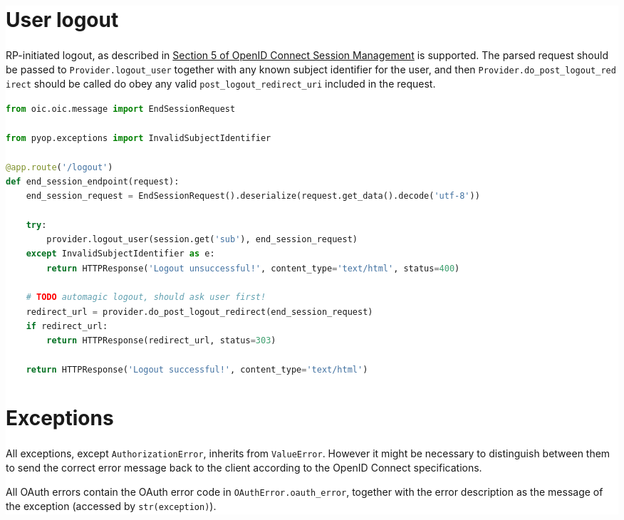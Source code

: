 # User logout

RP-initiated logout, as described in [Section 5 of OpenID Connect Session Management](http://openid.net/specs/openid-connect-session-1_0.html#RPLogout)
is supported. The parsed request should be passed to `Provider.logout_user` together with any known subject identifier
for the user, and then `Provider.do_post_logout_redirect` should be called do obey any valid `post_logout_redirect_uri`
included in the request.

```python
from oic.oic.message import EndSessionRequest

from pyop.exceptions import InvalidSubjectIdentifier

@app.route('/logout')
def end_session_endpoint(request):
    end_session_request = EndSessionRequest().deserialize(request.get_data().decode('utf-8'))

    try:
        provider.logout_user(session.get('sub'), end_session_request)
    except InvalidSubjectIdentifier as e:
        return HTTPResponse('Logout unsuccessful!', content_type='text/html', status=400)

    # TODO automagic logout, should ask user first!
    redirect_url = provider.do_post_logout_redirect(end_session_request)
    if redirect_url:
        return HTTPResponse(redirect_url, status=303)

    return HTTPResponse('Logout successful!', content_type='text/html')
```

# Exceptions
All exceptions, except `AuthorizationError`, inherits from `ValueError`. However it might be necessary to distinguish
between them to send the correct error message back to the client according to the OpenID Connect specifications.

All OAuth errors contain the OAuth error code in `OAuthError.oauth_error`, together with the error description as the
message of the exception (accessed by `str(exception)`).
